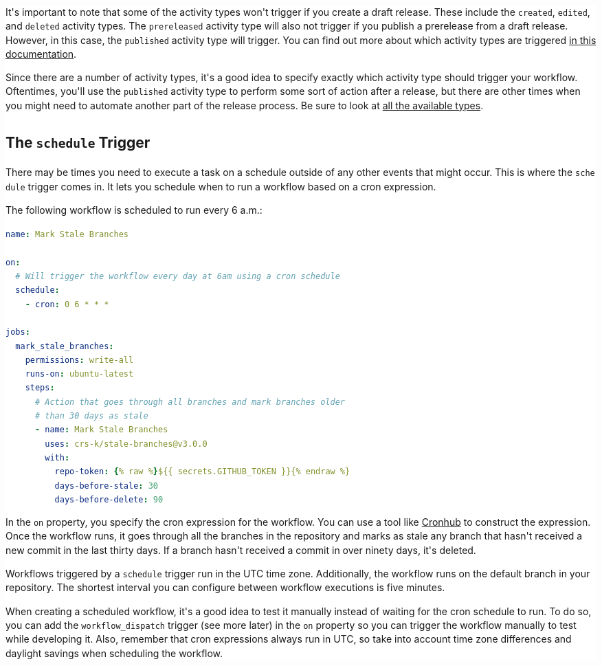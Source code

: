 It's important to note that some of the activity types won't trigger if you create a draft release. These include the `created`, `edited`, and `deleted` activity types. The `prereleased` activity type will also not trigger if you publish a prerelease from a draft release. However, in this case, the `published` activity type will trigger. You can find out more about which activity types are triggered [in this documentation](https://docs.github.com/en/actions/using-workflows/events-that-trigger-workflows#release).

Since there are a number of activity types, it's a good idea to specify exactly which activity type should trigger your workflow. Oftentimes, you'll use the `published` activity type to perform some sort of action after a release, but there are other times when you might need to automate another part of the release process. Be sure to look at [all the available types](https://docs.github.com/en/actions/using-workflows/events-that-trigger-workflows#release).

## The `schedule` Trigger

There may be times you need to execute a task on a schedule outside of any other events that might occur. This is where the `schedule` trigger comes in. It lets you schedule when to run a workflow based on a cron expression.

The following workflow is scheduled to run every 6 a.m.:

~~~{.yaml caption=""}
name: Mark Stale Branches

on:
  # Will trigger the workflow every day at 6am using a cron schedule
  schedule: 
    - cron: 0 6 * * *

jobs:
  mark_stale_branches:
    permissions: write-all
    runs-on: ubuntu-latest
    steps:
      # Action that goes through all branches and mark branches older 
      # than 30 days as stale
      - name: Mark Stale Branches
        uses: crs-k/stale-branches@v3.0.0
        with:
          repo-token: {% raw %}${{ secrets.GITHUB_TOKEN }}{% endraw %}
          days-before-stale: 30
          days-before-delete: 90
~~~

In the `on` property, you specify the cron expression for the workflow. You can use a tool like [Cronhub](https://crontab.cronhub.io/) to construct the expression. Once the workflow runs, it goes through all the branches in the repository and marks as stale any branch that hasn't received a new commit in the last thirty days. If a branch hasn't received a commit in over ninety days, it's deleted.

Workflows triggered by a `schedule` trigger run in the UTC time zone. Additionally, the workflow runs on the default branch in your repository. The shortest interval you can configure between workflow executions is five minutes.

When creating a scheduled workflow, it's a good idea to test it manually instead of waiting for the cron schedule to run. To do so, you can add the `workflow_dispatch` trigger (see more later) in the `on` property so you can trigger the workflow manually to test while developing it. Also, remember that cron expressions always run in UTC, so take into account time zone differences and daylight savings when scheduling the workflow.
